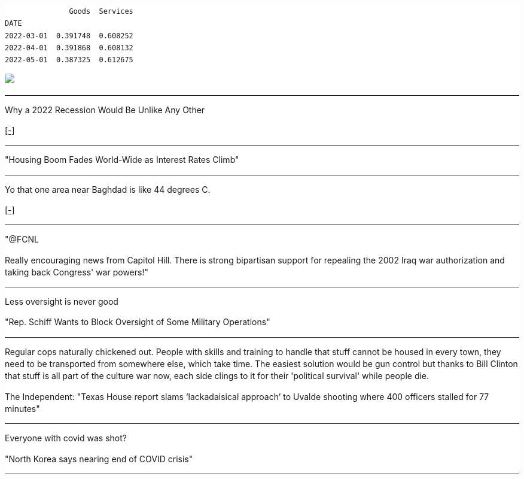 ```text
               Goods  Services
DATE                          
2022-03-01  0.391748  0.608252
2022-04-01  0.391868  0.608132
2022-05-01  0.387325  0.612675
```

![](twimg/FX9DN66WIAIHZY8.png)

---

Why a 2022 Recession Would Be Unlike Any Other

[[-]](https://youtu.be/WUKEYDep8as)

---

"Housing Boom Fades World-Wide as Interest Rates Climb"

---

Yo that one area near Baghdad is like 44 degrees C.

[[-]](twimg/FX9Ja0wWQAAKLoX.png)

---

"@FCNL

Really encouraging news from Capitol Hill. There is strong bipartisan
support for repealing the 2002 Iraq war authorization and taking back
Congress' war powers!"

---

Less oversight is never good

"Rep. Schiff Wants to Block Oversight of Some Military Operations"

---

Regular cops naturally chickened out. People with skills and training
to handle that stuff cannot be housed in every town, they need to be
transported from somewhere else, which take time. The easiest solution
would be gun control but thanks to Bill Clinton that stuff is all part
of the culture war now, each side clings to it for their 'political
survival' while people die. 

The Independent: "Texas House report slams ‘lackadaisical approach’ to
Uvalde shooting where 400 officers stalled for 77 minutes"

---

Everyone with covid was shot?

"North Korea says nearing end of COVID crisis"

---
